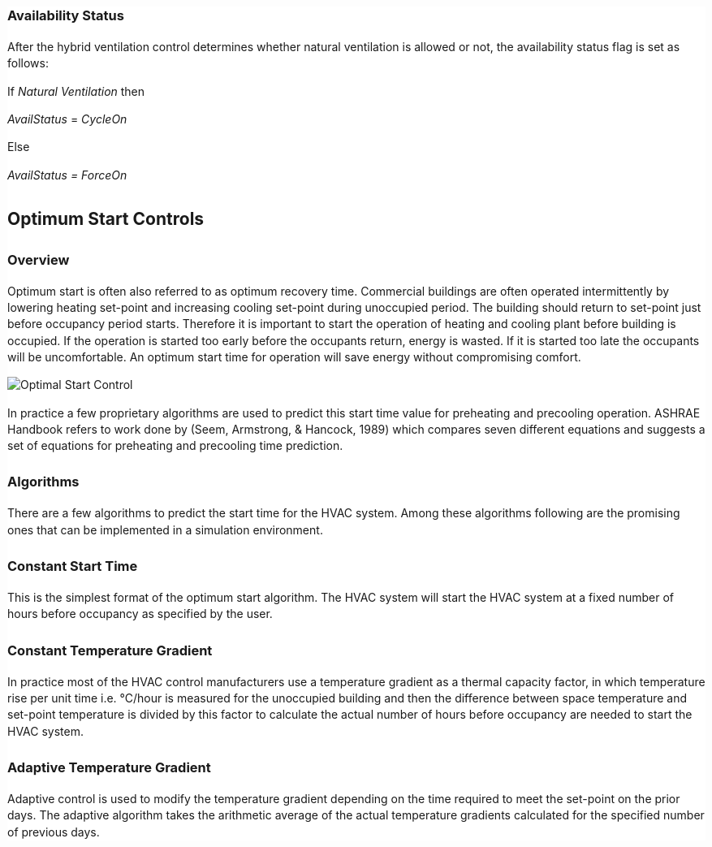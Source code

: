 ### Availability Status

After the hybrid ventilation control determines whether natural ventilation is allowed or not, the availability status flag is set as follows:

If *Natural Ventilation* then

*AvailStatus* = *CycleOn*

Else

*AvailStatus = ForceOn*

## **Optimum Start Controls**

### Overview

Optimum start is often also referred to as optimum recovery time. Commercial buildings are often operated intermittently by lowering heating set-point and increasing cooling set-point during unoccupied period. The building should return to set-point just before occupancy period starts. Therefore it is important to start the operation of heating and cooling plant before building is occupied. If the operation is started too early before the occupants return, energy is wasted. If it is started too late the occupants will be uncomfortable. An optimum start time for operation will save energy without compromising comfort.

![Optimal Start Control](media/optimal-start-control.png)


In practice a few proprietary algorithms are used to predict this start time value for preheating and precooling operation. ASHRAE Handbook refers to work done by (Seem, Armstrong, & Hancock, 1989) which compares seven different equations and suggests a set of equations for preheating and precooling time prediction.

### Algorithms

There are a few algorithms to predict the start time for the HVAC system. Among these algorithms following are the promising ones that can be implemented in a simulation environment.

### Constant Start Time

This is the simplest format of the optimum start algorithm. The HVAC system will start the HVAC system at a fixed number of hours before occupancy as specified by the user.

### Constant Temperature Gradient

In practice most of the HVAC control manufacturers use a temperature gradient as a thermal capacity factor, in which temperature rise per unit time i.e. °C/hour is measured for the unoccupied building and then the difference between space temperature and set-point temperature is divided by this factor to calculate the actual number of hours before occupancy are needed to start the HVAC system.

### Adaptive Temperature Gradient

Adaptive control is used to modify the temperature gradient depending on the time required to meet the set-point on the prior days. The adaptive algorithm takes the arithmetic average of the actual temperature gradients calculated for the specified number of previous days.
